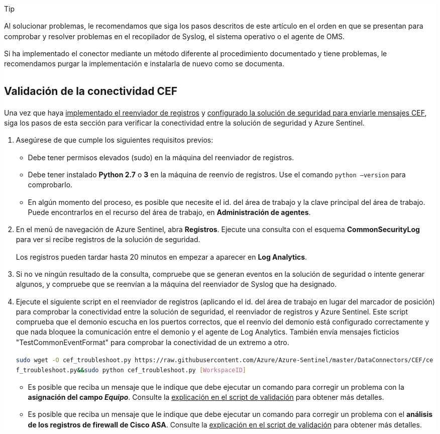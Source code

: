 > [!TIP]
> Al solucionar problemas, le recomendamos que siga los pasos descritos de este artículo en el orden en que se presentan para comprobar y resolver problemas en el recopilador de Syslog, el sistema operativo o el agente de OMS.
>
> Si ha implementado el conector mediante un método diferente al procedimiento documentado y tiene problemas, le recomendamos purgar la implementación e instalarla de nuevo como se documenta.
>

## <a name="validate-cef-connectivity"></a>Validación de la conectividad CEF

Una vez que haya [implementado el reenviador de registros](connect-common-event-format.md) y [configurado la solución de seguridad para enviarle mensajes CEF](./connect-common-event-format.md), siga los pasos de esta sección para verificar la conectividad entre la solución de seguridad y Azure Sentinel.

1. Asegúrese de que cumple los siguientes requisitos previos:

    - Debe tener permisos elevados (sudo) en la máquina del reenviador de registros.

    - Debe tener instalado **Python 2.7** o **3** en la máquina de reenvío de registros. Use el comando `python –version` para comprobarlo.

    - En algún momento del proceso, es posible que necesite el id. del área de trabajo y la clave principal del área de trabajo. Puede encontrarlos en el recurso del área de trabajo, en **Administración de agentes**.

1. En el menú de navegación de Azure Sentinel, abra **Registros**. Ejecute una consulta con el esquema **CommonSecurityLog** para ver si recibe registros de la solución de seguridad.

    Los registros pueden tardar hasta 20 minutos en empezar a aparecer en **Log Analytics**.

1. Si no ve ningún resultado de la consulta, compruebe que se generan eventos en la solución de seguridad o intente generar algunos, y compruebe que se reenvían a la máquina del reenviador de Syslog que ha designado.

1. Ejecute el siguiente script en el reenviador de registros (aplicando el id. del área de trabajo en lugar del marcador de posición) para comprobar la conectividad entre la solución de seguridad, el reenviador de registros y Azure Sentinel. Este script comprueba que el demonio escucha en los puertos correctos, que el reenvío del demonio está configurado correctamente y que nada bloquee la comunicación entre el demonio y el agente de Log Analytics. También envía mensajes ficticios "TestCommonEventFormat" para comprobar la conectividad de un extremo a otro. <br>

    ```bash
    sudo wget -O cef_troubleshoot.py https://raw.githubusercontent.com/Azure/Azure-Sentinel/master/DataConnectors/CEF/cef_troubleshoot.py&&sudo python cef_troubleshoot.py [WorkspaceID]
    ```

   - Es posible que reciba un mensaje que le indique que debe ejecutar un comando para corregir un problema con la **asignación del campo *Equipo***. Consulte la [explicación en el script de validación](#mapping-command) para obtener más detalles.

    - Es posible que reciba un mensaje que le indique que debe ejecutar un comando para corregir un problema con el **análisis de los registros de firewall de Cisco ASA**. Consulte la [explicación en el script de validación](#parsing-command) para obtener más detalles.
